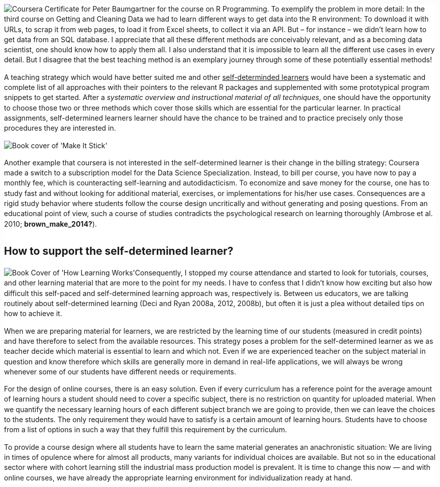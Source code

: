 <img class="floatright" src="/post/2019/2019-06-18-DS-coursera.en.files/Coursera-Certificate-R-Programming-min.png" alt="Coursera Certificate for Peter Baumgartner for the course on R Programming." width=100% />
To exemplify the problem in more detail: In the third course on Getting and Cleaning Data we had to learn different ways to get data into the R environment: To download it with URLs, to scrap it from web pages, to load it from Excel sheets, to collect it via an API. But – for instance – we didn’t learn how to get data from an SQL database. I appreciate that all these different methods are conceivably relevant, and as a becoming data scientist, one should know how to apply them all. I also understand that it is impossible to learn all the different use cases in every detail. But I disagree that the best teaching method is an exemplary journey through some of these potentially essential methods!

A teaching strategy which would have better suited me and other [self-determinded learners](https://www.schoology.com/blog/heutagogy-explained-self-determined-learning-education) would have been a systematic and complete list of all approaches with their pointers to the relevant R packages and supplemented with some prototypical program snippets to get started. After a *systematic overview and instructional material of all techniques*, one should have the opportunity to choose those two or three methods which cover those skills which are essential for the particular learner. In practical assignments, self-determined learners learner should have the chance to be trained and to practice precisely only those procedures they are interested in.

<img class="floatleft" src="/post/2019/2019-06-18-DS-coursera.en.files/cover-make-it-stick-min.jpg" alt="Book cover of 'Make It Stick'" />

Another example that coursera is not interested in the self-determined learner is their change in the billing strategy: Coursera made a switch to a subscription model for the Data Science Specialization. Instead, to bill per course, you have now to pay a monthly fee, which is counteracting self-learning and autodidacticism. To economize and save money for the course, one has to study fast and without looking for additional material, exercises, or implementations for his/her use cases. Consequences are a rigid study behavior where students follow the course design uncritically and without generating and posing questions. From an educational point of view, such a course of studies contradicts the psychological research on learning thoroughly (Ambrose et al. 2010; **brown\_make\_2014?**).

## How to support the self-determined learner?

<img class="floatright" src="/post/2019/2019-06-18-DS-coursera.en.files/cover-how-learning-works-min.jpg" alt="Book Cover of 'How Learning Works'" />Consequently, I stopped my course attendance and started to look for tutorials, courses, and other learning material that are more to the point for my needs. I have to confess that I didn’t know how exciting but also how difficult this self-paced and self-determined learning approach was, respectively is. Between us educators, we are talking routinely about self-determined learning (Deci and Ryan 2008a, 2012, 2008b), but often it is just a plea without detailed tips on how to achieve it.

When we are preparing material for learners, we are restricted by the learning time of our students (measured in credit points) and have therefore to select from the available resources. This strategy poses a problem for the self-determined learner as we as teacher decide which material is essential to learn and which not. Even if we are experienced teacher on the subject material in question and know therefore which skills are generally more in demand in real-life applications, we will always be wrong whenever some of our students have different needs or requirements.

For the design of online courses, there is an easy solution. Even if every curriculum has a reference point for the average amount of learning hours a student should need to cover a specific subject, there is no restriction on quantity for uploaded material. When we quantify the necessary learning hours of each different subject branch we are going to provide, then we can leave the choices to the students. The only requirement they would have to satisfy is a certain amount of learning hours. Students have to choose from a list of options in such a way that they fulfill this requirement by the curriculum.

To provide a course design where all students have to learn the same material generates an anachronistic situation: We are living in times of opulence where for almost all products, many variants for individual choices are available. But not so in the educational sector where with cohort learning still the industrial mass production model is prevalent. It is time to change this now — and with online courses, we have already the appropriate learning environment for individualization ready at hand.
